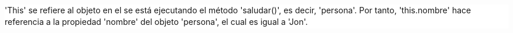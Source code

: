 'This' se refiere al objeto en el se está ejecutando el método 'saludar()', es decir, 'persona'. Por tanto, 'this.nombre' hace referencia a la propiedad 'nombre' del objeto 'persona', el cual es igual a 'Jon'.
